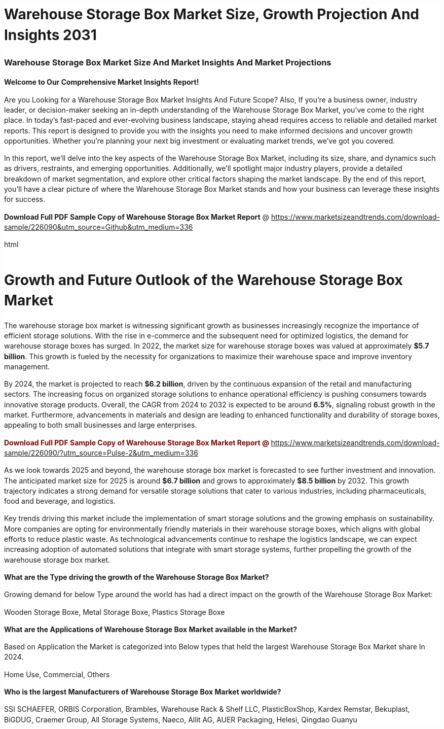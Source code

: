 <h1> Warehouse Storage Box Market Size, Growth Projection And Insights 2031</h1><div class="" data-test-id=""><h3><span class="">Warehouse Storage Box Market Size And Market Insights And Market Projections</span></h3></div><div class="" data-test-id=""><p><strong>Welcome to Our Comprehensive Market Insights Report!</strong></p><p>Are you Looking for a Warehouse Storage Box Market Insights And Future Scope? Also, If you&rsquo;re a business owner, industry leader, or decision-maker seeking an in-depth understanding of the Warehouse Storage Box Market, you&rsquo;ve come to the right place. In today&rsquo;s fast-paced and ever-evolving business landscape, staying ahead requires access to reliable and detailed market reports. This report is designed to provide you with the insights you need to make informed decisions and uncover growth opportunities. Whether you&rsquo;re planning your next big investment or evaluating market trends, we&rsquo;ve got you covered.</p><p>In this report, we&rsquo;ll delve into the key aspects of the Warehouse Storage Box Market, including its size, share, and dynamics such as drivers, restraints, and emerging opportunities. Additionally, we&rsquo;ll spotlight major industry players, provide a detailed breakdown of market segmentation, and explore other critical factors shaping the market landscape. By the end of this report, you&rsquo;ll have a clear picture of where the Warehouse Storage Box Market stands and how your business can leverage these insights for success.</p><p><strong>Download Full PDF Sample Copy of Warehouse Storage Box Market Report</strong> @ <a href="https://www.marketsizeandtrends.com/download-sample/226090&utm_source=Github&utm_medium=336" target="_blank">https://www.marketsizeandtrends.com/download-sample/226090&utm_source=Github&utm_medium=336</a></p></div><div class="" data-test-id=""><p><span class="">html<html><head>    <title>Warehouse Storage Box Market Analysis</title></head><body>    <h1>Growth and Future Outlook of the Warehouse Storage Box Market</h1>    <p>The warehouse storage box market is witnessing significant growth as businesses increasingly recognize the importance of efficient storage solutions. With the rise in e-commerce and the subsequent need for optimized logistics, the demand for warehouse storage boxes has surged. In 2022, the market size for warehouse storage boxes was valued at approximately <strong>$5.7 billion</strong>. This growth is fueled by the necessity for organizations to maximize their warehouse space and improve inventory management.</p>    <p>By 2024, the market is projected to reach <strong>$6.2 billion</strong>, driven by the continuous expansion of the retail and manufacturing sectors. The increasing focus on organized storage solutions to enhance operational efficiency is pushing consumers towards innovative storage products. Overall, the CAGR from 2024 to 2032 is expected to be around <strong>6.5%</strong>, signaling robust growth in the market. Furthermore, advancements in materials and design are leading to enhanced functionality and durability of storage boxes, appealing to both small businesses and large enterprises.</p>    <p><strong><span style="color: #800000;">Download Full PDF Sample Copy of Warehouse Storage Box Market Report @</span>&nbsp;</strong><a href="https://www.marketsizeandtrends.com/download-sample/226090/?utm_source=Pulse-2&amp;utm_medium=336">https://www.marketsizeandtrends.com/download-sample/226090/?utm_source=Pulse-2&amp;utm_medium=336</a></p>    <p>As we look towards 2025 and beyond, the warehouse storage box market is forecasted to see further investment and innovation. The anticipated market size for 2025 is around <strong>$6.7 billion</strong> and grows to approximately <strong>$8.5 billion</strong> by 2032. This growth trajectory indicates a strong demand for versatile storage solutions that cater to various industries, including pharmaceuticals, food and beverage, and logistics.</p>    <p>Key trends driving this market include the implementation of smart storage solutions and the growing emphasis on sustainability. More companies are opting for environmentally friendly materials in their warehouse storage boxes, which aligns with global efforts to reduce plastic waste. As technological advancements continue to reshape the logistics landscape, we can expect increasing adoption of automated solutions that integrate with smart storage systems, further propelling the growth of the warehouse storage box market.</p></body></html></span></p><p><strong><span class="">What are the&nbsp;Type driving the growth of the Warehouse Storage Box Market?</span></strong></p></div><div class="" data-test-id=""><p><span class="">Growing demand for below Type around the world has had a direct impact on the growth of the Warehouse Storage Box Market:</span></p></div><div class="" data-test-id=""><p>Wooden Storage Boxe, Metal Storage Boxe, Plastics Storage Boxe</p><p><span class=""><strong>What are the&nbsp;Applications&nbsp;of Warehouse Storage Box Market available in the Market?</strong></span></p></div><div class="" data-test-id=""><p><span class="">Based on Application the Market is categorized into Below types that held the largest Warehouse Storage Box Market share In 2024.</span></p></div><div class="" data-test-id=""><p><span class="">Home Use, Commercial, Others</span></p><p><span class=""><strong>Who is the largest Manufacturers of Warehouse Storage Box Market worldwide?</strong></span></p></div><div class="" data-test-id=""><p><span class="">SSI SCHAEFER, ORBIS Corporation, Brambles, Warehouse Rack & Shelf LLC, PlasticBoxShop, Kardex Remstar, Bekuplast, BiGDUG, Craemer Group, All Storage Systems, Naeco, Allit AG, AUER Packaging, Helesi, Qingdao Guanyu